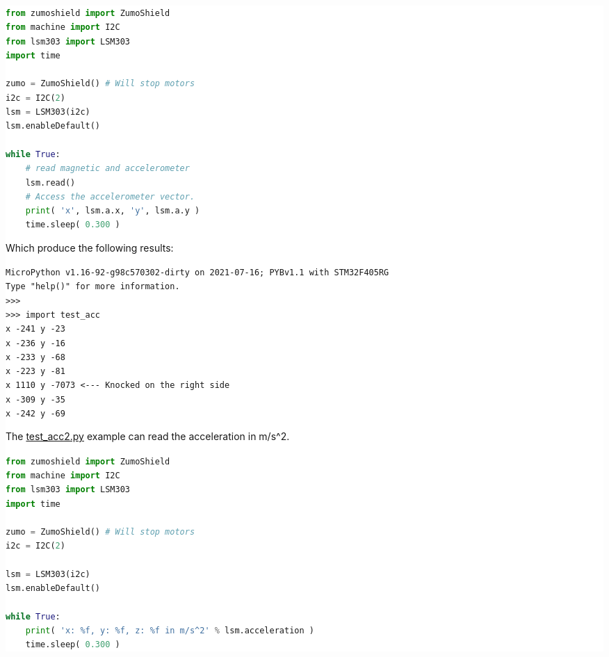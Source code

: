 ``` python
from zumoshield import ZumoShield
from machine import I2C
from lsm303 import LSM303
import time

zumo = ZumoShield() # Will stop motors
i2c = I2C(2)
lsm = LSM303(i2c)
lsm.enableDefault()

while True:
	# read magnetic and accelerometer
	lsm.read()
	# Access the accelerometer vector.
	print( 'x', lsm.a.x, 'y', lsm.a.y )
	time.sleep( 0.300 )
```

Which produce the following results:

```
MicroPython v1.16-92-g98c570302-dirty on 2021-07-16; PYBv1.1 with STM32F405RG
Type "help()" for more information.
>>>
>>> import test_acc
x -241 y -23
x -236 y -16
x -233 y -68
x -223 y -81
x 1110 y -7073 <--- Knocked on the right side
x -309 y -35
x -242 y -69

```

The [test_acc2.py](examples/test_acc2.py) example can read the acceleration in m/s^2.

``` python
from zumoshield import ZumoShield
from machine import I2C
from lsm303 import LSM303
import time

zumo = ZumoShield() # Will stop motors
i2c = I2C(2)

lsm = LSM303(i2c)
lsm.enableDefault()

while True:
	print( 'x: %f, y: %f, z: %f in m/s^2' % lsm.acceleration )
	time.sleep( 0.300 )
```
